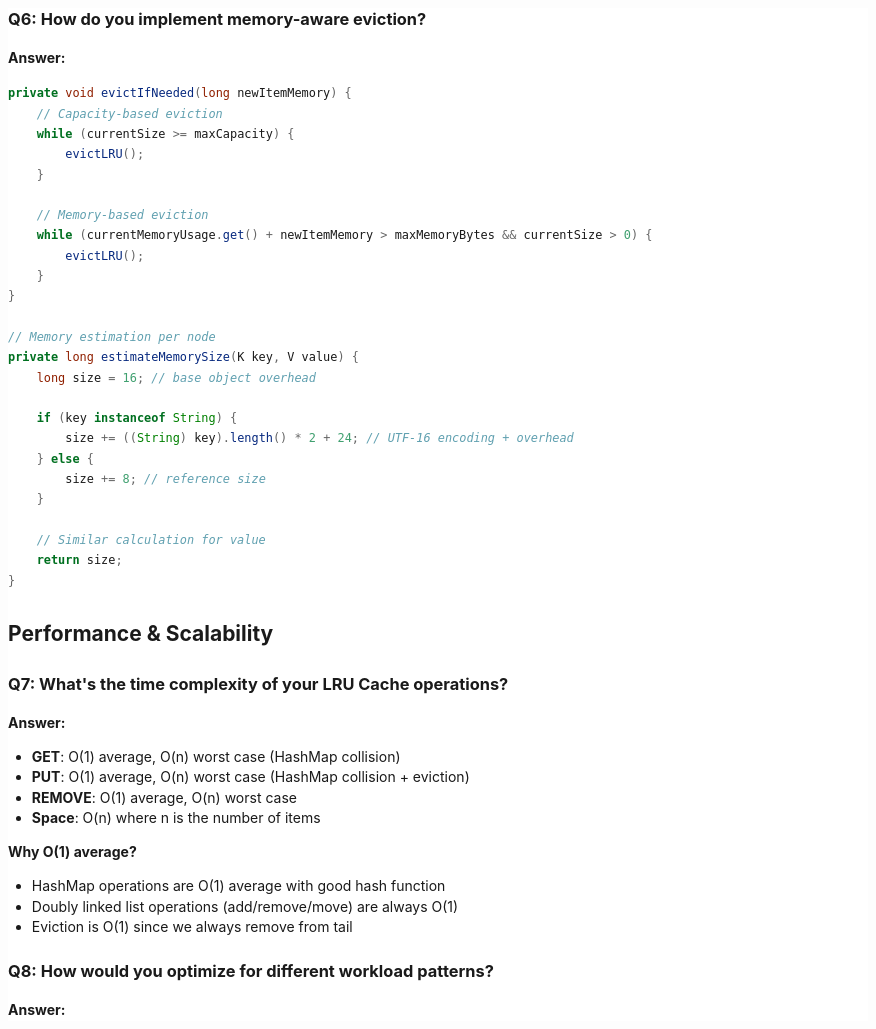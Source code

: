 ### Q6: How do you implement memory-aware eviction?

**Answer:**
```java
private void evictIfNeeded(long newItemMemory) {
    // Capacity-based eviction
    while (currentSize >= maxCapacity) {
        evictLRU();
    }
    
    // Memory-based eviction
    while (currentMemoryUsage.get() + newItemMemory > maxMemoryBytes && currentSize > 0) {
        evictLRU();
    }
}

// Memory estimation per node
private long estimateMemorySize(K key, V value) {
    long size = 16; // base object overhead
    
    if (key instanceof String) {
        size += ((String) key).length() * 2 + 24; // UTF-16 encoding + overhead
    } else {
        size += 8; // reference size
    }
    
    // Similar calculation for value
    return size;
}
```

## Performance & Scalability

### Q7: What's the time complexity of your LRU Cache operations?

**Answer:**
- **GET**: O(1) average, O(n) worst case (HashMap collision)
- **PUT**: O(1) average, O(n) worst case (HashMap collision + eviction)
- **REMOVE**: O(1) average, O(n) worst case
- **Space**: O(n) where n is the number of items

**Why O(1) average?**
- HashMap operations are O(1) average with good hash function
- Doubly linked list operations (add/remove/move) are always O(1)
- Eviction is O(1) since we always remove from tail

### Q8: How would you optimize for different workload patterns?

**Answer:**
